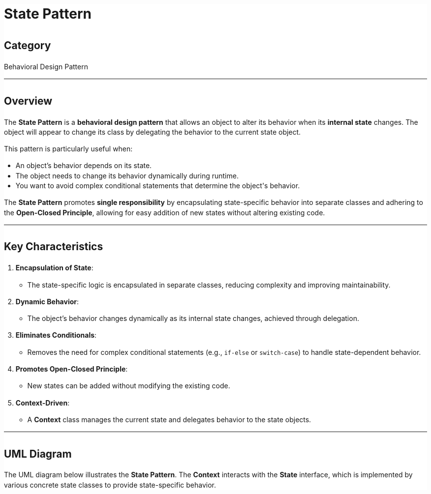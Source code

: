 # State Pattern

## Category
Behavioral Design Pattern

---

## Overview

The **State Pattern** is a **behavioral design pattern** that allows an object to alter its behavior when its **internal state** changes. The object will appear to change its class by delegating the behavior to the current state object.

This pattern is particularly useful when:
- An object’s behavior depends on its state.
- The object needs to change its behavior dynamically during runtime.
- You want to avoid complex conditional statements that determine the object's behavior.

The **State Pattern** promotes **single responsibility** by encapsulating state-specific behavior into separate classes and adhering to the **Open-Closed Principle**, allowing for easy addition of new states without altering existing code.

---

## Key Characteristics

1. **Encapsulation of State**:
   - The state-specific logic is encapsulated in separate classes, reducing complexity and improving maintainability.

2. **Dynamic Behavior**:
   - The object’s behavior changes dynamically as its internal state changes, achieved through delegation.

3. **Eliminates Conditionals**:
   - Removes the need for complex conditional statements (e.g., `if-else` or `switch-case`) to handle state-dependent behavior.

4. **Promotes Open-Closed Principle**:
   - New states can be added without modifying the existing code.

5. **Context-Driven**:
   - A **Context** class manages the current state and delegates behavior to the state objects.

---

## UML Diagram

The UML diagram below illustrates the **State Pattern**. The **Context** interacts with the **State** interface, which is implemented by various concrete state classes to provide state-specific behavior.
